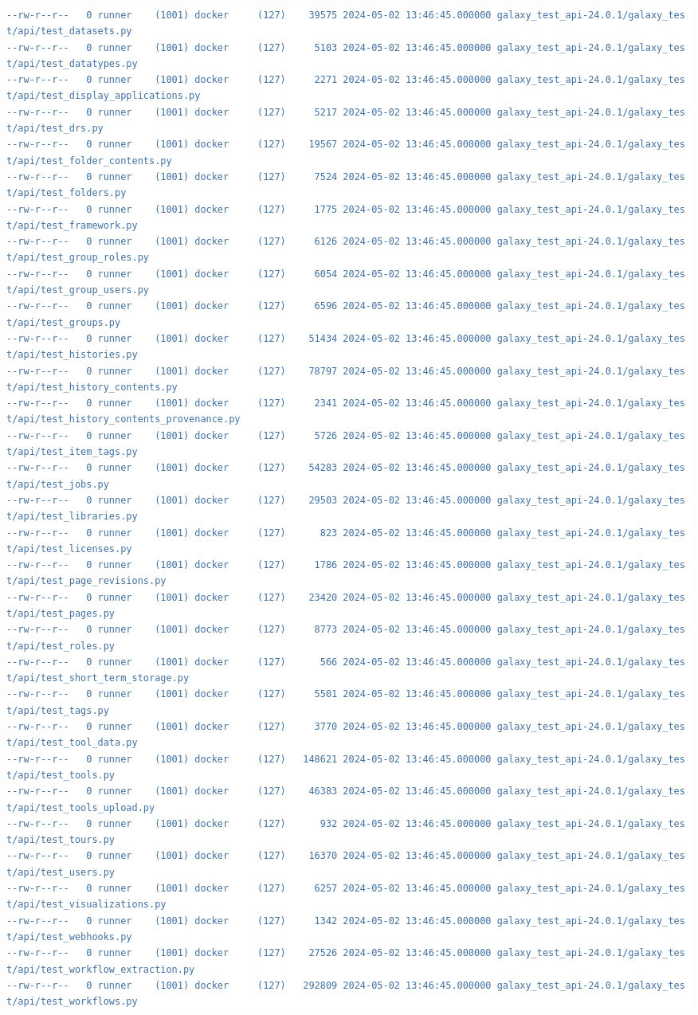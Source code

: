 ```diff
--rw-r--r--   0 runner    (1001) docker     (127)    39575 2024-05-02 13:46:45.000000 galaxy_test_api-24.0.1/galaxy_test/api/test_datasets.py
--rw-r--r--   0 runner    (1001) docker     (127)     5103 2024-05-02 13:46:45.000000 galaxy_test_api-24.0.1/galaxy_test/api/test_datatypes.py
--rw-r--r--   0 runner    (1001) docker     (127)     2271 2024-05-02 13:46:45.000000 galaxy_test_api-24.0.1/galaxy_test/api/test_display_applications.py
--rw-r--r--   0 runner    (1001) docker     (127)     5217 2024-05-02 13:46:45.000000 galaxy_test_api-24.0.1/galaxy_test/api/test_drs.py
--rw-r--r--   0 runner    (1001) docker     (127)    19567 2024-05-02 13:46:45.000000 galaxy_test_api-24.0.1/galaxy_test/api/test_folder_contents.py
--rw-r--r--   0 runner    (1001) docker     (127)     7524 2024-05-02 13:46:45.000000 galaxy_test_api-24.0.1/galaxy_test/api/test_folders.py
--rw-r--r--   0 runner    (1001) docker     (127)     1775 2024-05-02 13:46:45.000000 galaxy_test_api-24.0.1/galaxy_test/api/test_framework.py
--rw-r--r--   0 runner    (1001) docker     (127)     6126 2024-05-02 13:46:45.000000 galaxy_test_api-24.0.1/galaxy_test/api/test_group_roles.py
--rw-r--r--   0 runner    (1001) docker     (127)     6054 2024-05-02 13:46:45.000000 galaxy_test_api-24.0.1/galaxy_test/api/test_group_users.py
--rw-r--r--   0 runner    (1001) docker     (127)     6596 2024-05-02 13:46:45.000000 galaxy_test_api-24.0.1/galaxy_test/api/test_groups.py
--rw-r--r--   0 runner    (1001) docker     (127)    51434 2024-05-02 13:46:45.000000 galaxy_test_api-24.0.1/galaxy_test/api/test_histories.py
--rw-r--r--   0 runner    (1001) docker     (127)    78797 2024-05-02 13:46:45.000000 galaxy_test_api-24.0.1/galaxy_test/api/test_history_contents.py
--rw-r--r--   0 runner    (1001) docker     (127)     2341 2024-05-02 13:46:45.000000 galaxy_test_api-24.0.1/galaxy_test/api/test_history_contents_provenance.py
--rw-r--r--   0 runner    (1001) docker     (127)     5726 2024-05-02 13:46:45.000000 galaxy_test_api-24.0.1/galaxy_test/api/test_item_tags.py
--rw-r--r--   0 runner    (1001) docker     (127)    54283 2024-05-02 13:46:45.000000 galaxy_test_api-24.0.1/galaxy_test/api/test_jobs.py
--rw-r--r--   0 runner    (1001) docker     (127)    29503 2024-05-02 13:46:45.000000 galaxy_test_api-24.0.1/galaxy_test/api/test_libraries.py
--rw-r--r--   0 runner    (1001) docker     (127)      823 2024-05-02 13:46:45.000000 galaxy_test_api-24.0.1/galaxy_test/api/test_licenses.py
--rw-r--r--   0 runner    (1001) docker     (127)     1786 2024-05-02 13:46:45.000000 galaxy_test_api-24.0.1/galaxy_test/api/test_page_revisions.py
--rw-r--r--   0 runner    (1001) docker     (127)    23420 2024-05-02 13:46:45.000000 galaxy_test_api-24.0.1/galaxy_test/api/test_pages.py
--rw-r--r--   0 runner    (1001) docker     (127)     8773 2024-05-02 13:46:45.000000 galaxy_test_api-24.0.1/galaxy_test/api/test_roles.py
--rw-r--r--   0 runner    (1001) docker     (127)      566 2024-05-02 13:46:45.000000 galaxy_test_api-24.0.1/galaxy_test/api/test_short_term_storage.py
--rw-r--r--   0 runner    (1001) docker     (127)     5501 2024-05-02 13:46:45.000000 galaxy_test_api-24.0.1/galaxy_test/api/test_tags.py
--rw-r--r--   0 runner    (1001) docker     (127)     3770 2024-05-02 13:46:45.000000 galaxy_test_api-24.0.1/galaxy_test/api/test_tool_data.py
--rw-r--r--   0 runner    (1001) docker     (127)   148621 2024-05-02 13:46:45.000000 galaxy_test_api-24.0.1/galaxy_test/api/test_tools.py
--rw-r--r--   0 runner    (1001) docker     (127)    46383 2024-05-02 13:46:45.000000 galaxy_test_api-24.0.1/galaxy_test/api/test_tools_upload.py
--rw-r--r--   0 runner    (1001) docker     (127)      932 2024-05-02 13:46:45.000000 galaxy_test_api-24.0.1/galaxy_test/api/test_tours.py
--rw-r--r--   0 runner    (1001) docker     (127)    16370 2024-05-02 13:46:45.000000 galaxy_test_api-24.0.1/galaxy_test/api/test_users.py
--rw-r--r--   0 runner    (1001) docker     (127)     6257 2024-05-02 13:46:45.000000 galaxy_test_api-24.0.1/galaxy_test/api/test_visualizations.py
--rw-r--r--   0 runner    (1001) docker     (127)     1342 2024-05-02 13:46:45.000000 galaxy_test_api-24.0.1/galaxy_test/api/test_webhooks.py
--rw-r--r--   0 runner    (1001) docker     (127)    27526 2024-05-02 13:46:45.000000 galaxy_test_api-24.0.1/galaxy_test/api/test_workflow_extraction.py
--rw-r--r--   0 runner    (1001) docker     (127)   292809 2024-05-02 13:46:45.000000 galaxy_test_api-24.0.1/galaxy_test/api/test_workflows.py
```